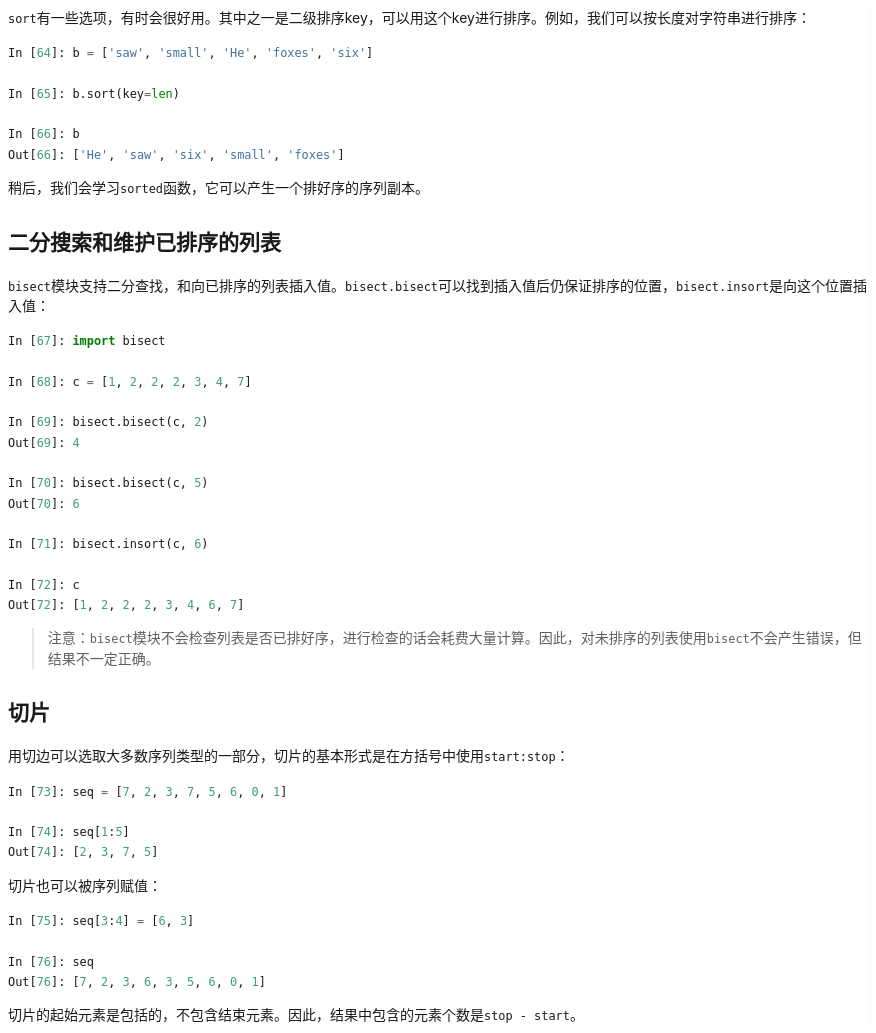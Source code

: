 ``sort``有一些选项，有时会很好用。其中之一是二级排序key，可以用这个key进行排序。例如，我们可以按长度对字符串进行排序：

```python
In [64]: b = ['saw', 'small', 'He', 'foxes', 'six']

In [65]: b.sort(key=len)

In [66]: b
Out[66]: ['He', 'saw', 'six', 'small', 'foxes']
```

稍后，我们会学习``sorted``函数，它可以产生一个排好序的序列副本。

## 二分搜索和维护已排序的列表
``bisect``模块支持二分查找，和向已排序的列表插入值。``bisect.bisect``可以找到插入值后仍保证排序的位置，``bisect.insort``是向这个位置插入值：

```python
In [67]: import bisect

In [68]: c = [1, 2, 2, 2, 3, 4, 7]

In [69]: bisect.bisect(c, 2)
Out[69]: 4

In [70]: bisect.bisect(c, 5)
Out[70]: 6

In [71]: bisect.insort(c, 6)

In [72]: c
Out[72]: [1, 2, 2, 2, 3, 4, 6, 7]
```

>注意：``bisect``模块不会检查列表是否已排好序，进行检查的话会耗费大量计算。因此，对未排序的列表使用``bisect``不会产生错误，但结果不一定正确。

## 切片
用切边可以选取大多数序列类型的一部分，切片的基本形式是在方括号中使用``start:stop``：

```python
In [73]: seq = [7, 2, 3, 7, 5, 6, 0, 1]

In [74]: seq[1:5]
Out[74]: [2, 3, 7, 5]
```

切片也可以被序列赋值：
```python
In [75]: seq[3:4] = [6, 3]

In [76]: seq
Out[76]: [7, 2, 3, 6, 3, 5, 6, 0, 1]
```

切片的起始元素是包括的，不包含结束元素。因此，结果中包含的元素个数是``stop - start``。
